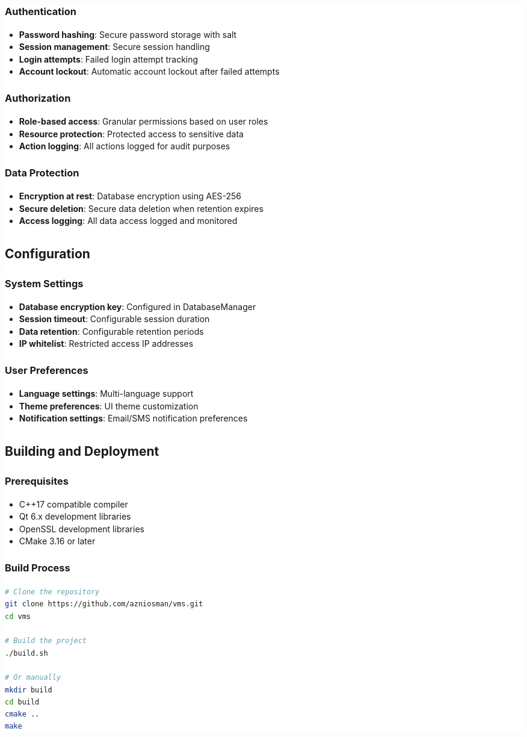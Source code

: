 ### Authentication
- **Password hashing**: Secure password storage with salt
- **Session management**: Secure session handling
- **Login attempts**: Failed login attempt tracking
- **Account lockout**: Automatic account lockout after failed attempts

### Authorization
- **Role-based access**: Granular permissions based on user roles
- **Resource protection**: Protected access to sensitive data
- **Action logging**: All actions logged for audit purposes

### Data Protection
- **Encryption at rest**: Database encryption using AES-256
- **Secure deletion**: Secure data deletion when retention expires
- **Access logging**: All data access logged and monitored

## Configuration

### System Settings
- **Database encryption key**: Configured in DatabaseManager
- **Session timeout**: Configurable session duration
- **Data retention**: Configurable retention periods
- **IP whitelist**: Restricted access IP addresses

### User Preferences
- **Language settings**: Multi-language support
- **Theme preferences**: UI theme customization
- **Notification settings**: Email/SMS notification preferences

## Building and Deployment

### Prerequisites
- C++17 compatible compiler
- Qt 6.x development libraries
- OpenSSL development libraries
- CMake 3.16 or later

### Build Process
```bash
# Clone the repository
git clone https://github.com/azniosman/vms.git
cd vms

# Build the project
./build.sh

# Or manually
mkdir build
cd build
cmake ..
make
```
